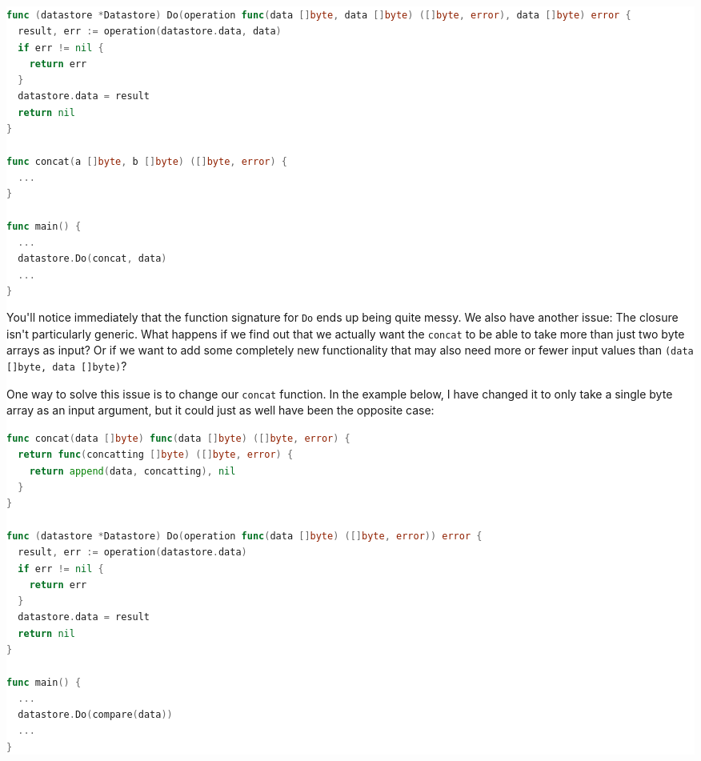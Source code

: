 ```go
func (datastore *Datastore) Do(operation func(data []byte, data []byte) ([]byte, error), data []byte) error {
  result, err := operation(datastore.data, data)
  if err != nil {
    return err
  }
  datastore.data = result
  return nil
}

func concat(a []byte, b []byte) ([]byte, error) {
  ...
}

func main() {
  ...
  datastore.Do(concat, data)
  ...
}
```

You'll notice immediately that the function signature for `Do` ends up being quite messy. We also have another issue: The closure isn't particularly generic. What happens if we find out that we actually want the `concat` to be able to take more than just two byte arrays as input? Or if we want to add some completely new functionality that may also need more or fewer input values than `(data []byte, data []byte)`?

One way to solve this issue is to change our `concat` function. In the example below, I have changed it to only take a single byte array as an input argument, but it could just as well have been the opposite case:

```go
func concat(data []byte) func(data []byte) ([]byte, error) {
  return func(concatting []byte) ([]byte, error) {
    return append(data, concatting), nil
  }
}

func (datastore *Datastore) Do(operation func(data []byte) ([]byte, error)) error {
  result, err := operation(datastore.data)
  if err != nil {
    return err
  }
  datastore.data = result
  return nil
}

func main() {
  ...
  datastore.Do(compare(data))
  ...
}
```
